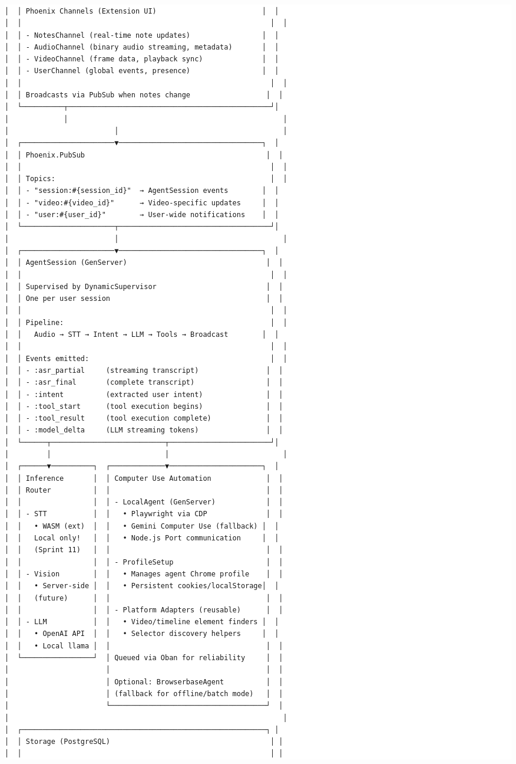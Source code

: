 ```
│  │ Phoenix Channels (Extension UI)                         │  │
│  │                                                           │  │
│  │ - NotesChannel (real-time note updates)                 │  │
│  │ - AudioChannel (binary audio streaming, metadata)       │  │
│  │ - VideoChannel (frame data, playback sync)              │  │
│  │ - UserChannel (global events, presence)                 │  │
│  │                                                           │  │
│  │ Broadcasts via PubSub when notes change                  │  │
│  └──────────┬────────────────────────────────────────────────┘│
│             │                                                   │
│                         │                                       │
│  ┌──────────────────────▼──────────────────────────────────┐  │
│  │ Phoenix.PubSub                                           │  │
│  │                                                           │  │
│  │ Topics:                                                   │  │
│  │ - "session:#{session_id}"  → AgentSession events        │  │
│  │ - "video:#{video_id}"      → Video-specific updates     │  │
│  │ - "user:#{user_id}"        → User-wide notifications    │  │
│  └──────────────────────┬────────────────────────────────────┘│
│                         │                                       │
│  ┌──────────────────────▼──────────────────────────────────┐  │
│  │ AgentSession (GenServer)                                 │  │
│  │                                                           │  │
│  │ Supervised by DynamicSupervisor                          │  │
│  │ One per user session                                     │  │
│  │                                                           │  │
│  │ Pipeline:                                                 │  │
│  │   Audio → STT → Intent → LLM → Tools → Broadcast        │  │
│  │                                                           │  │
│  │ Events emitted:                                           │  │
│  │ - :asr_partial     (streaming transcript)                │  │
│  │ - :asr_final       (complete transcript)                 │  │
│  │ - :intent          (extracted user intent)               │  │
│  │ - :tool_start      (tool execution begins)               │  │
│  │ - :tool_result     (tool execution complete)             │  │
│  │ - :model_delta     (LLM streaming tokens)                │  │
│  └──────┬───────────────────────────┬────────────────────────┘│
│         │                           │                           │
│  ┌──────▼──────────┐  ┌─────────────▼──────────────────────┐  │
│  │ Inference       │  │ Computer Use Automation             │  │
│  │ Router          │  │                                     │  │
│  │                 │  │ - LocalAgent (GenServer)            │  │
│  │ - STT           │  │   • Playwright via CDP              │  │
│  │   • WASM (ext)  │  │   • Gemini Computer Use (fallback) │  │
│  │   Local only!   │  │   • Node.js Port communication     │  │
│  │   (Sprint 11)   │  │                                     │  │
│  │                 │  │ - ProfileSetup                      │  │
│  │ - Vision        │  │   • Manages agent Chrome profile    │  │
│  │   • Server-side │  │   • Persistent cookies/localStorage│  │
│  │   (future)      │  │                                     │  │
│  │                 │  │ - Platform Adapters (reusable)      │  │
│  │ - LLM           │  │   • Video/timeline element finders │  │
│  │   • OpenAI API  │  │   • Selector discovery helpers     │  │
│  │   • Local llama │  │                                     │  │
│  └─────────────────┘  │ Queued via Oban for reliability     │  │
│                       │                                     │  │
│                       │ Optional: BrowserbaseAgent          │  │
│                       │ (fallback for offline/batch mode)   │  │
│                       └─────────────────────────────────────┘  │
│                                                                 │
│  ┌──────────────────────────────────────────────────────────┐ │
│  │ Storage (PostgreSQL)                                      │ │
│  │                                                           │ │
```